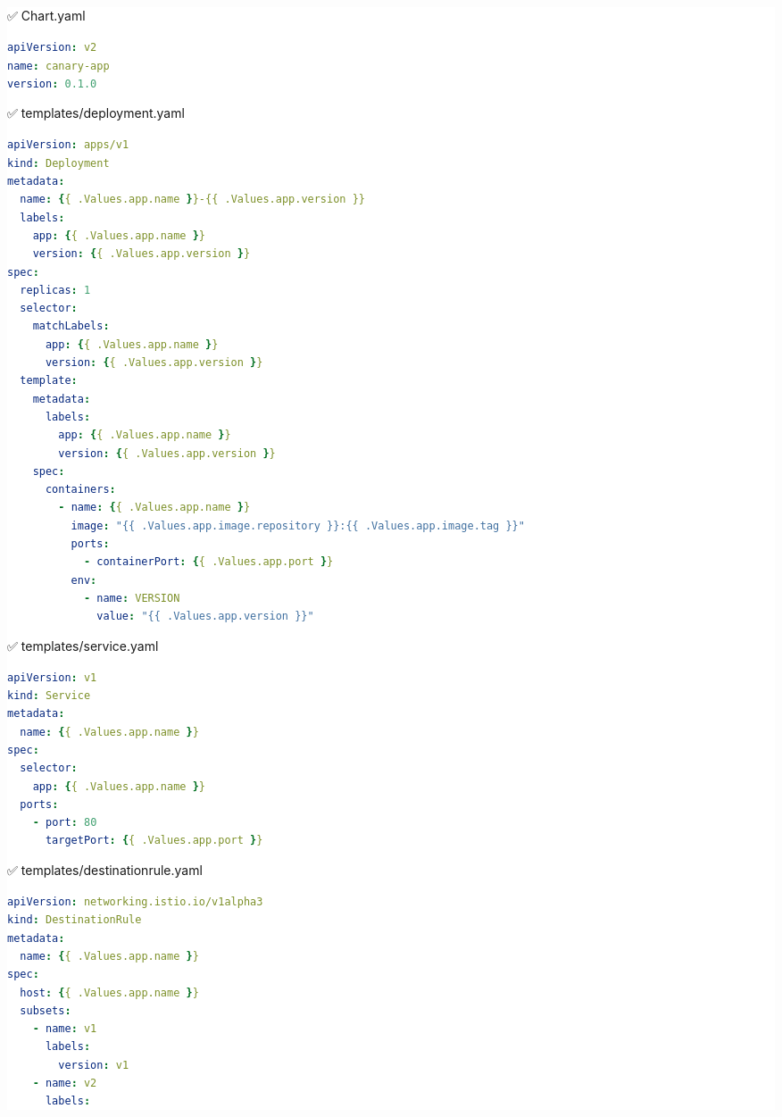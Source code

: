 ✅ Chart.yaml
```yaml
apiVersion: v2
name: canary-app
version: 0.1.0
```

✅ templates/deployment.yaml
```yaml
apiVersion: apps/v1
kind: Deployment
metadata:
  name: {{ .Values.app.name }}-{{ .Values.app.version }}
  labels:
    app: {{ .Values.app.name }}
    version: {{ .Values.app.version }}
spec:
  replicas: 1
  selector:
    matchLabels:
      app: {{ .Values.app.name }}
      version: {{ .Values.app.version }}
  template:
    metadata:
      labels:
        app: {{ .Values.app.name }}
        version: {{ .Values.app.version }}
    spec:
      containers:
        - name: {{ .Values.app.name }}
          image: "{{ .Values.app.image.repository }}:{{ .Values.app.image.tag }}"
          ports:
            - containerPort: {{ .Values.app.port }}
          env:
            - name: VERSION
              value: "{{ .Values.app.version }}"
```

✅ templates/service.yaml
```yaml
apiVersion: v1
kind: Service
metadata:
  name: {{ .Values.app.name }}
spec:
  selector:
    app: {{ .Values.app.name }}
  ports:
    - port: 80
      targetPort: {{ .Values.app.port }}
```

✅ templates/destinationrule.yaml
```yaml
apiVersion: networking.istio.io/v1alpha3
kind: DestinationRule
metadata:
  name: {{ .Values.app.name }}
spec:
  host: {{ .Values.app.name }}
  subsets:
    - name: v1
      labels:
        version: v1
    - name: v2
      labels:
```